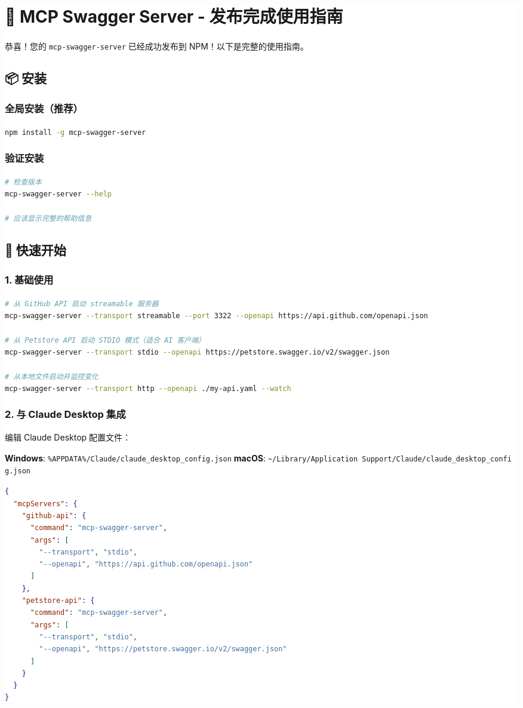 # 🎉 MCP Swagger Server - 发布完成使用指南

恭喜！您的 `mcp-swagger-server` 已经成功发布到 NPM！以下是完整的使用指南。

## 📦 安装

### 全局安装（推荐）

```bash
npm install -g mcp-swagger-server
```

### 验证安装

```bash
# 检查版本
mcp-swagger-server --help

# 应该显示完整的帮助信息
```

## 🚀 快速开始

### 1. 基础使用

```bash
# 从 GitHub API 启动 streamable 服务器
mcp-swagger-server --transport streamable --port 3322 --openapi https://api.github.com/openapi.json

# 从 Petstore API 启动 STDIO 模式（适合 AI 客户端）
mcp-swagger-server --transport stdio --openapi https://petstore.swagger.io/v2/swagger.json

# 从本地文件启动并监控变化
mcp-swagger-server --transport http --openapi ./my-api.yaml --watch
```

### 2. 与 Claude Desktop 集成

编辑 Claude Desktop 配置文件：

**Windows**: `%APPDATA%/Claude/claude_desktop_config.json`
**macOS**: `~/Library/Application Support/Claude/claude_desktop_config.json`

```json
{
  "mcpServers": {
    "github-api": {
      "command": "mcp-swagger-server",
      "args": [
        "--transport", "stdio",
        "--openapi", "https://api.github.com/openapi.json"
      ]
    },
    "petstore-api": {
      "command": "mcp-swagger-server", 
      "args": [
        "--transport", "stdio",
        "--openapi", "https://petstore.swagger.io/v2/swagger.json"
      ]
    }
  }
}
```
